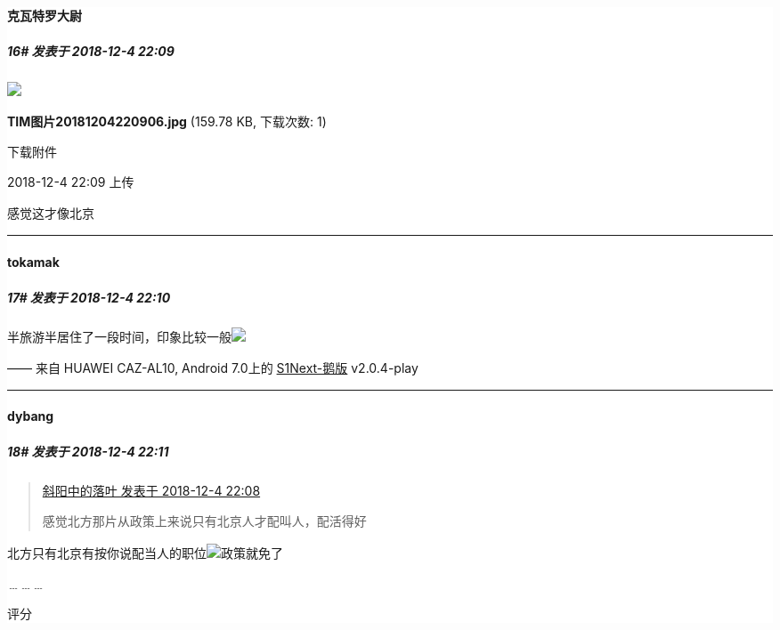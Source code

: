 ####  克瓦特罗大尉  
##### 16#       发表于 2018-12-4 22:09




<img src="https://img.saraba1st.com/forum/201812/04/220938ucqgz73dhahgfka4.jpg" referrerpolicy="no-referrer">


<strong>TIM图片20181204220906.jpg</strong> (159.78 KB, 下载次数: 1)

下载附件

2018-12-4 22:09 上传





感觉这才像北京







*****

####  tokamak  
##### 17#       发表于 2018-12-4 22:10




半旅游半居住了一段时间，印象比较一般<img src="https://static.saraba1st.com/image/smiley/face2017/001.png" referrerpolicy="no-referrer">

—— 来自 HUAWEI CAZ-AL10, Android 7.0上的 [S1Next-鹅版](https://github.com/ykrank/S1-Next/releases) v2.0.4-play







*****

####  dybang  
##### 18#       发表于 2018-12-4 22:11



<blockquote><a href="httphttps://bbs.saraba1st.com/2b/forum.php?mod=redirect&amp;goto=findpost&amp;pid=41828634&amp;ptid=1795315" target="_blank">斜阳中的落叶 发表于 2018-12-4 22:08</a>

感觉北方那片从政策上来说只有北京人才配叫人，配活得好</blockquote>
北方只有北京有按你说配当人的职位<img src="https://static.saraba1st.com/image/smiley/face2017/065.png" referrerpolicy="no-referrer">政策就免了



﹍﹍﹍

评分


